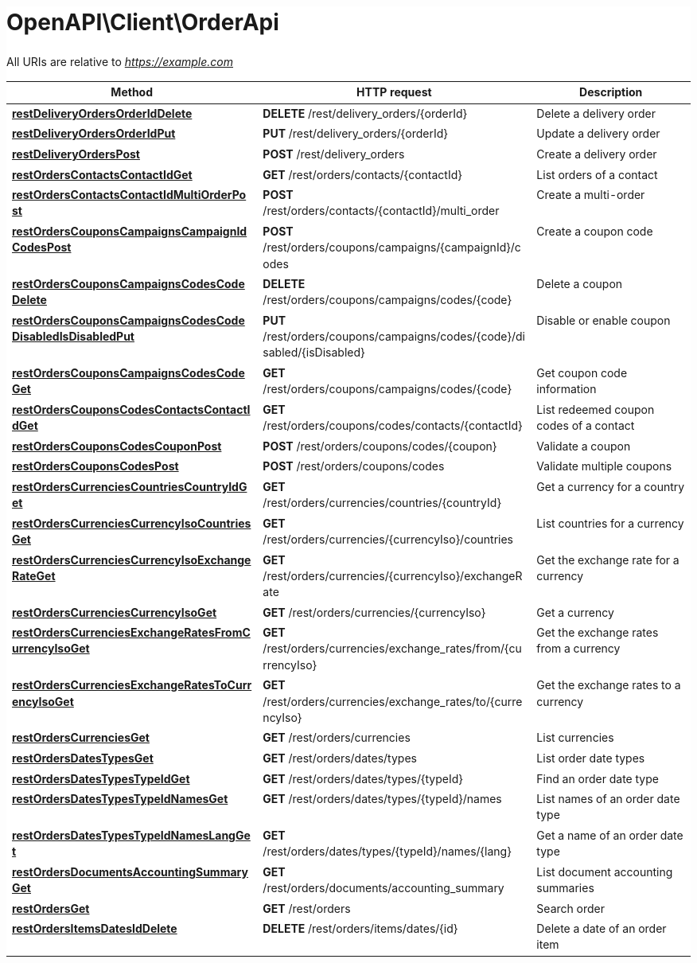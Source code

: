 # OpenAPI\Client\OrderApi

All URIs are relative to *https://example.com*

Method | HTTP request | Description
------------- | ------------- | -------------
[**restDeliveryOrdersOrderIdDelete**](OrderApi.md#restDeliveryOrdersOrderIdDelete) | **DELETE** /rest/delivery_orders/{orderId} | Delete a delivery order
[**restDeliveryOrdersOrderIdPut**](OrderApi.md#restDeliveryOrdersOrderIdPut) | **PUT** /rest/delivery_orders/{orderId} | Update a delivery order
[**restDeliveryOrdersPost**](OrderApi.md#restDeliveryOrdersPost) | **POST** /rest/delivery_orders | Create a delivery order
[**restOrdersContactsContactIdGet**](OrderApi.md#restOrdersContactsContactIdGet) | **GET** /rest/orders/contacts/{contactId} | List orders of a contact
[**restOrdersContactsContactIdMultiOrderPost**](OrderApi.md#restOrdersContactsContactIdMultiOrderPost) | **POST** /rest/orders/contacts/{contactId}/multi_order | Create a multi-order
[**restOrdersCouponsCampaignsCampaignIdCodesPost**](OrderApi.md#restOrdersCouponsCampaignsCampaignIdCodesPost) | **POST** /rest/orders/coupons/campaigns/{campaignId}/codes | Create a coupon code
[**restOrdersCouponsCampaignsCodesCodeDelete**](OrderApi.md#restOrdersCouponsCampaignsCodesCodeDelete) | **DELETE** /rest/orders/coupons/campaigns/codes/{code} | Delete a coupon
[**restOrdersCouponsCampaignsCodesCodeDisabledIsDisabledPut**](OrderApi.md#restOrdersCouponsCampaignsCodesCodeDisabledIsDisabledPut) | **PUT** /rest/orders/coupons/campaigns/codes/{code}/disabled/{isDisabled} | Disable or enable coupon
[**restOrdersCouponsCampaignsCodesCodeGet**](OrderApi.md#restOrdersCouponsCampaignsCodesCodeGet) | **GET** /rest/orders/coupons/campaigns/codes/{code} | Get coupon code information
[**restOrdersCouponsCodesContactsContactIdGet**](OrderApi.md#restOrdersCouponsCodesContactsContactIdGet) | **GET** /rest/orders/coupons/codes/contacts/{contactId} | List redeemed coupon codes of a contact
[**restOrdersCouponsCodesCouponPost**](OrderApi.md#restOrdersCouponsCodesCouponPost) | **POST** /rest/orders/coupons/codes/{coupon} | Validate a coupon
[**restOrdersCouponsCodesPost**](OrderApi.md#restOrdersCouponsCodesPost) | **POST** /rest/orders/coupons/codes | Validate multiple coupons
[**restOrdersCurrenciesCountriesCountryIdGet**](OrderApi.md#restOrdersCurrenciesCountriesCountryIdGet) | **GET** /rest/orders/currencies/countries/{countryId} | Get a currency for a country
[**restOrdersCurrenciesCurrencyIsoCountriesGet**](OrderApi.md#restOrdersCurrenciesCurrencyIsoCountriesGet) | **GET** /rest/orders/currencies/{currencyIso}/countries | List countries for a currency
[**restOrdersCurrenciesCurrencyIsoExchangeRateGet**](OrderApi.md#restOrdersCurrenciesCurrencyIsoExchangeRateGet) | **GET** /rest/orders/currencies/{currencyIso}/exchangeRate | Get the exchange rate for a currency
[**restOrdersCurrenciesCurrencyIsoGet**](OrderApi.md#restOrdersCurrenciesCurrencyIsoGet) | **GET** /rest/orders/currencies/{currencyIso} | Get a currency
[**restOrdersCurrenciesExchangeRatesFromCurrencyIsoGet**](OrderApi.md#restOrdersCurrenciesExchangeRatesFromCurrencyIsoGet) | **GET** /rest/orders/currencies/exchange_rates/from/{currencyIso} | Get the exchange rates from a currency
[**restOrdersCurrenciesExchangeRatesToCurrencyIsoGet**](OrderApi.md#restOrdersCurrenciesExchangeRatesToCurrencyIsoGet) | **GET** /rest/orders/currencies/exchange_rates/to/{currencyIso} | Get the exchange rates to a currency
[**restOrdersCurrenciesGet**](OrderApi.md#restOrdersCurrenciesGet) | **GET** /rest/orders/currencies | List currencies
[**restOrdersDatesTypesGet**](OrderApi.md#restOrdersDatesTypesGet) | **GET** /rest/orders/dates/types | List order date types
[**restOrdersDatesTypesTypeIdGet**](OrderApi.md#restOrdersDatesTypesTypeIdGet) | **GET** /rest/orders/dates/types/{typeId} | Find an order date type
[**restOrdersDatesTypesTypeIdNamesGet**](OrderApi.md#restOrdersDatesTypesTypeIdNamesGet) | **GET** /rest/orders/dates/types/{typeId}/names | List names of an order date type
[**restOrdersDatesTypesTypeIdNamesLangGet**](OrderApi.md#restOrdersDatesTypesTypeIdNamesLangGet) | **GET** /rest/orders/dates/types/{typeId}/names/{lang} | Get a name of an order date type
[**restOrdersDocumentsAccountingSummaryGet**](OrderApi.md#restOrdersDocumentsAccountingSummaryGet) | **GET** /rest/orders/documents/accounting_summary | List document accounting summaries
[**restOrdersGet**](OrderApi.md#restOrdersGet) | **GET** /rest/orders | Search order
[**restOrdersItemsDatesIdDelete**](OrderApi.md#restOrdersItemsDatesIdDelete) | **DELETE** /rest/orders/items/dates/{id} | Delete a date of an order item